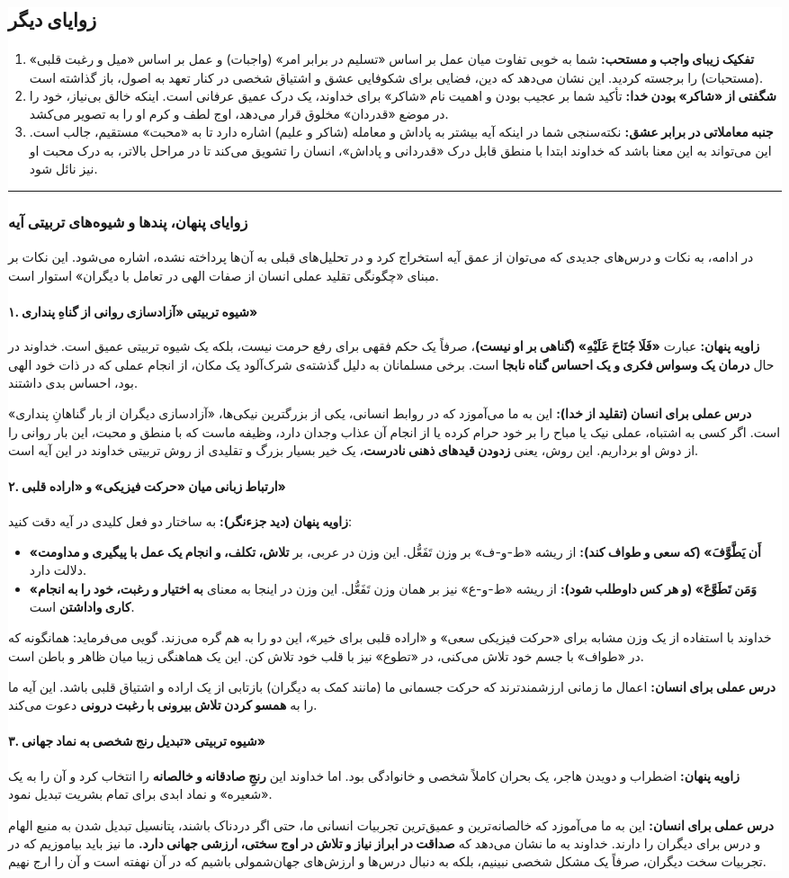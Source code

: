 ## زوایای دیگر

1.  **تفکیک زیبای واجب و مستحب:** شما به خوبی تفاوت میان عمل بر اساس «تسلیم در برابر امر» (واجبات) و عمل بر اساس «میل و رغبت قلبی» (مستحبات) را برجسته کردید. این نشان می‌دهد که دین، فضایی برای شکوفایی عشق و اشتیاق شخصی در کنار تعهد به اصول، باز گذاشته است.
2.  **شگفتی از «شاکر» بودن خدا:** تأکید شما بر عجیب بودن و اهمیت نام «شاکر» برای خداوند، یک درک عمیق عرفانی است. اینکه خالق بی‌نیاز، خود را در موضع «قدردان» مخلوق قرار می‌دهد، اوج لطف و کرم او را به تصویر می‌کشد.
3.  **جنبه معاملاتی در برابر عشق:** نکته‌سنجی شما در اینکه آیه بیشتر به پاداش و معامله (شاکر و علیم) اشاره دارد تا به «محبت» مستقیم، جالب است. این می‌تواند به این معنا باشد که خداوند ابتدا با منطق قابل درک «قدردانی و پاداش»، انسان را تشویق می‌کند تا در مراحل بالاتر، به درک محبت او نیز نائل شود.

---
### **زوایای پنهان، پندها و شیوه‌های تربیتی آیه**

در ادامه، به نکات و درس‌های جدیدی که می‌توان از عمق آیه استخراج کرد و در تحلیل‌های قبلی به آن‌ها پرداخته نشده، اشاره می‌شود. این نکات بر مبنای «چگونگی تقلید عملی انسان از صفات الهی در تعامل با دیگران» استوار است.

#### **۱. شیوه تربیتی «آزادسازی روانی از گناهِ پنداری»**

**زاویه پنهان:** عبارت **«فَلَا جُنَاحَ عَلَيْهِ» (گناهی بر او نیست)**، صرفاً یک حکم فقهی برای رفع حرمت نیست، بلکه یک شیوه تربیتی عمیق است. خداوند در حال **درمان یک وسواس فکری و یک احساس گناه نابجا** است. برخی مسلمانان به دلیل گذشته‌ی شرک‌آلود یک مکان، از انجام عملی که در ذات خود الهی بود، احساس بدی داشتند.

**درس عملی برای انسان (تقلید از خدا):** این به ما می‌آموزد که در روابط انسانی، یکی از بزرگترین نیکی‌ها، «آزادسازی دیگران از بار گناهانِ پنداری» است. اگر کسی به اشتباه، عملی نیک یا مباح را بر خود حرام کرده یا از انجام آن عذاب وجدان دارد، وظیفه ماست که با منطق و محبت، این بار روانی را از دوش او برداریم. این روش، یعنی **زدودن قیدهای ذهنی نادرست**، یک خیر بسیار بزرگ و تقلیدی از روش تربیتی خداوند در این آیه است.

#### **۲. ارتباط زبانی میان «حرکت فیزیکی» و «اراده قلبی»**

**زاویه پنهان (دید جزءنگر):** به ساختار دو فعل کلیدی در آیه دقت کنید:
*   **«أَن يَطَّوَّفَ» (که سعی و طواف کند):** از ریشه «ط-و-ف» بر وزن تَفَعُّل. این وزن در عربی، بر **تلاش، تکلف، و انجام یک عمل با پیگیری و مداومت** دلالت دارد.
*   **«وَمَن تَطَوَّعَ» (و هر کس داوطلب شود):** از ریشه «ط-و-ع» نیز بر همان وزن تَفَعُّل. این وزن در اینجا به معنای **به اختیار و رغبت، خود را به انجام کاری واداشتن** است.

خداوند با استفاده از یک وزن مشابه برای «حرکت فیزیکی سعی» و «اراده قلبی برای خیر»، این دو را به هم گره می‌زند. گویی می‌فرماید: همانگونه که در «طواف» با جسم خود تلاش می‌کنی، در «تطوع» نیز با قلب خود تلاش کن. این یک هماهنگی زیبا میان ظاهر و باطن است.

**درس عملی برای انسان:** اعمال ما زمانی ارزشمندترند که حرکت جسمانی ما (مانند کمک به دیگران) بازتابی از یک اراده و اشتیاق قلبی باشد. این آیه ما را به **همسو کردن تلاش بیرونی با رغبت درونی** دعوت می‌کند.

#### **۳. شیوه تربیتی «تبدیل رنج شخصی به نماد جهانی»**

**زاویه پنهان:** اضطراب و دویدن هاجر، یک بحران کاملاً شخصی و خانوادگی بود. اما خداوند این **رنجِ صادقانه و خالصانه** را انتخاب کرد و آن را به یک «شعیره» و نماد ابدی برای تمام بشریت تبدیل نمود.

**درس عملی برای انسان:** این به ما می‌آموزد که خالصانه‌ترین و عمیق‌ترین تجربیات انسانی ما، حتی اگر دردناک باشند، پتانسیل تبدیل شدن به منبع الهام و درس برای دیگران را دارند. خداوند به ما نشان می‌دهد که **صداقت در ابراز نیاز و تلاش در اوج سختی، ارزشی جهانی دارد.** ما نیز باید بیاموزیم که در تجربیات سخت دیگران، صرفاً یک مشکل شخصی نبینیم، بلکه به دنبال درس‌ها و ارزش‌های جهان‌شمولی باشیم که در آن نهفته است و آن را ارج نهیم.
